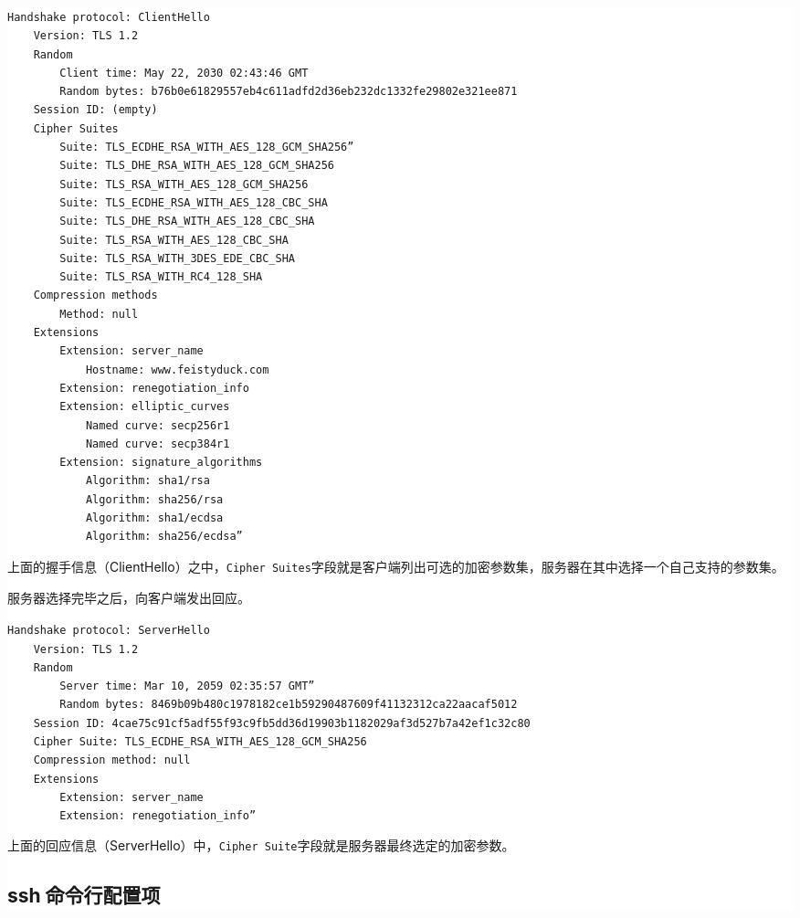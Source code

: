 ```http
Handshake protocol: ClientHello
    Version: TLS 1.2
    Random
        Client time: May 22, 2030 02:43:46 GMT
        Random bytes: b76b0e61829557eb4c611adfd2d36eb232dc1332fe29802e321ee871
    Session ID: (empty)
    Cipher Suites
        Suite: TLS_ECDHE_RSA_WITH_AES_128_GCM_SHA256”
        Suite: TLS_DHE_RSA_WITH_AES_128_GCM_SHA256
        Suite: TLS_RSA_WITH_AES_128_GCM_SHA256
        Suite: TLS_ECDHE_RSA_WITH_AES_128_CBC_SHA
        Suite: TLS_DHE_RSA_WITH_AES_128_CBC_SHA
        Suite: TLS_RSA_WITH_AES_128_CBC_SHA
        Suite: TLS_RSA_WITH_3DES_EDE_CBC_SHA
        Suite: TLS_RSA_WITH_RC4_128_SHA
    Compression methods
        Method: null
    Extensions
        Extension: server_name
            Hostname: www.feistyduck.com
        Extension: renegotiation_info
        Extension: elliptic_curves
            Named curve: secp256r1
            Named curve: secp384r1
        Extension: signature_algorithms
            Algorithm: sha1/rsa
            Algorithm: sha256/rsa
            Algorithm: sha1/ecdsa
            Algorithm: sha256/ecdsa”
```

上面的握手信息（ClientHello）之中，`Cipher Suites`字段就是客户端列出可选的加密参数集，服务器在其中选择一个自己支持的参数集。

服务器选择完毕之后，向客户端发出回应。

```http
Handshake protocol: ServerHello
    Version: TLS 1.2
    Random
        Server time: Mar 10, 2059 02:35:57 GMT”
        Random bytes: 8469b09b480c1978182ce1b59290487609f41132312ca22aacaf5012
    Session ID: 4cae75c91cf5adf55f93c9fb5dd36d19903b1182029af3d527b7a42ef1c32c80
    Cipher Suite: TLS_ECDHE_RSA_WITH_AES_128_GCM_SHA256
    Compression method: null
    Extensions
        Extension: server_name
        Extension: renegotiation_info”
```

上面的回应信息（ServerHello）中，`Cipher Suite`字段就是服务器最终选定的加密参数。

## ssh 命令行配置项
